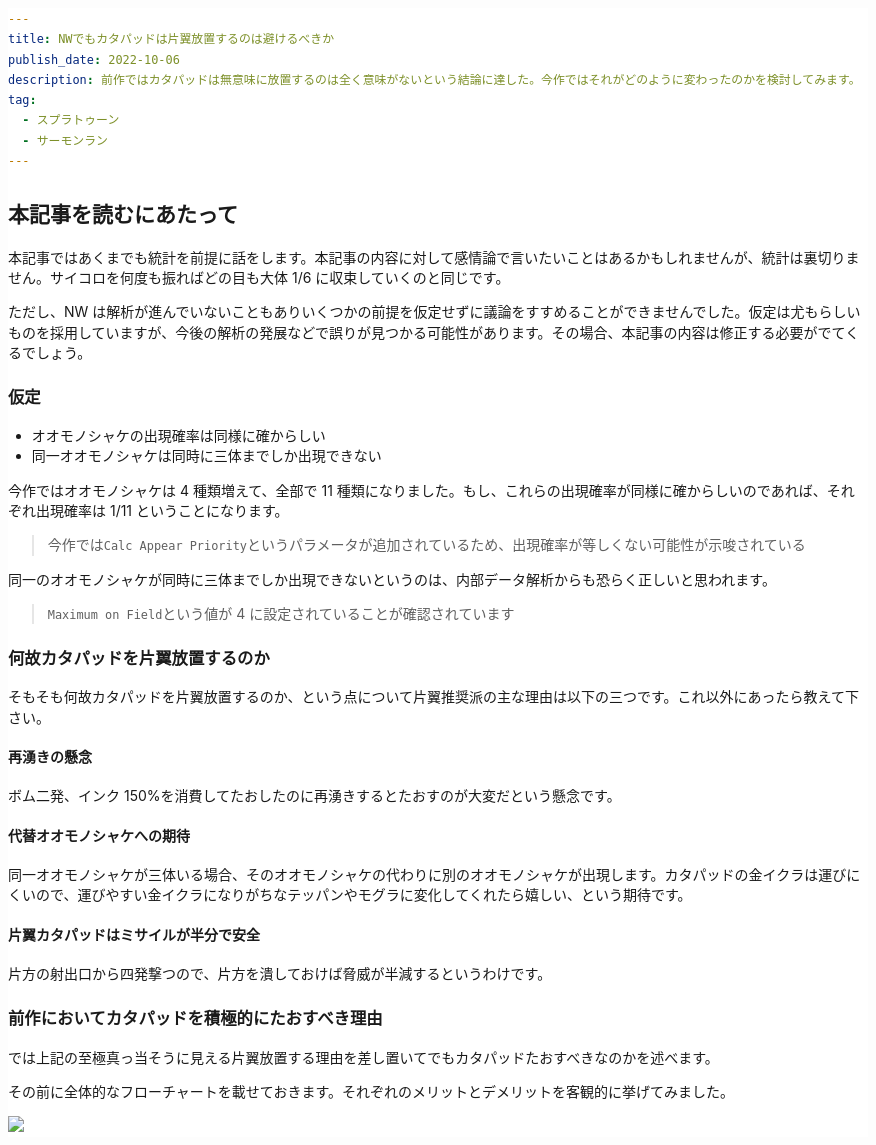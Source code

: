 ```yaml
---
title: NWでもカタパッドは片翼放置するのは避けるべきか
publish_date: 2022-10-06
description: 前作ではカタパッドは無意味に放置するのは全く意味がないという結論に達した。今作ではそれがどのように変わったのかを検討してみます。
tag:
  - スプラトゥーン
  - サーモンラン
---
```


## 本記事を読むにあたって

本記事ではあくまでも統計を前提に話をします。本記事の内容に対して感情論で言いたいことはあるかもしれませんが、統計は裏切りません。サイコロを何度も振ればどの目も大体 1/6 に収束していくのと同じです。

ただし、NW は解析が進んでいないこともありいくつかの前提を仮定せずに議論をすすめることができませんでした。仮定は尤もらしいものを採用していますが、今後の解析の発展などで誤りが見つかる可能性があります。その場合、本記事の内容は修正する必要がでてくるでしょう。

### 仮定

- オオモノシャケの出現確率は同様に確からしい
- 同一オオモノシャケは同時に三体までしか出現できない

今作ではオオモノシャケは 4 種類増えて、全部で 11 種類になりました。もし、これらの出現確率が同様に確からしいのであれば、それぞれ出現確率は 1/11 ということになります。

> 今作では`Calc Appear Priority`というパラメータが追加されているため、出現確率が等しくない可能性が示唆されている

同一のオオモノシャケが同時に三体までしか出現できないというのは、内部データ解析からも恐らく正しいと思われます。

> `Maximum on Field`という値が 4 に設定されていることが確認されています

### 何故カタパッドを片翼放置するのか

そもそも何故カタパッドを片翼放置するのか、という点について片翼推奨派の主な理由は以下の三つです。これ以外にあったら教えて下さい。

#### 再湧きの懸念

ボム二発、インク 150%を消費してたおしたのに再湧きするとたおすのが大変だという懸念です。

#### 代替オオモノシャケへの期待

同一オオモノシャケが三体いる場合、そのオオモノシャケの代わりに別のオオモノシャケが出現します。カタパッドの金イクラは運びにくいので、運びやすい金イクラになりがちなテッパンやモグラに変化してくれたら嬉しい、という期待です。

#### 片翼カタパッドはミサイルが半分で安全

片方の射出口から四発撃つので、片方を潰しておけば脅威が半減するというわけです。

### 前作においてカタパッドを積極的にたおすべき理由

では上記の至極真っ当そうに見える片翼放置する理由を差し置いてでもカタパッドたおすべきなのかを述べます。

その前に全体的なフローチャートを載せておきます。それぞれのメリットとデメリットを客観的に挙げてみました。

![](https://pbs.twimg.com/media/FeW1LQTaMAEgh5U?format=jpg&name=large)
